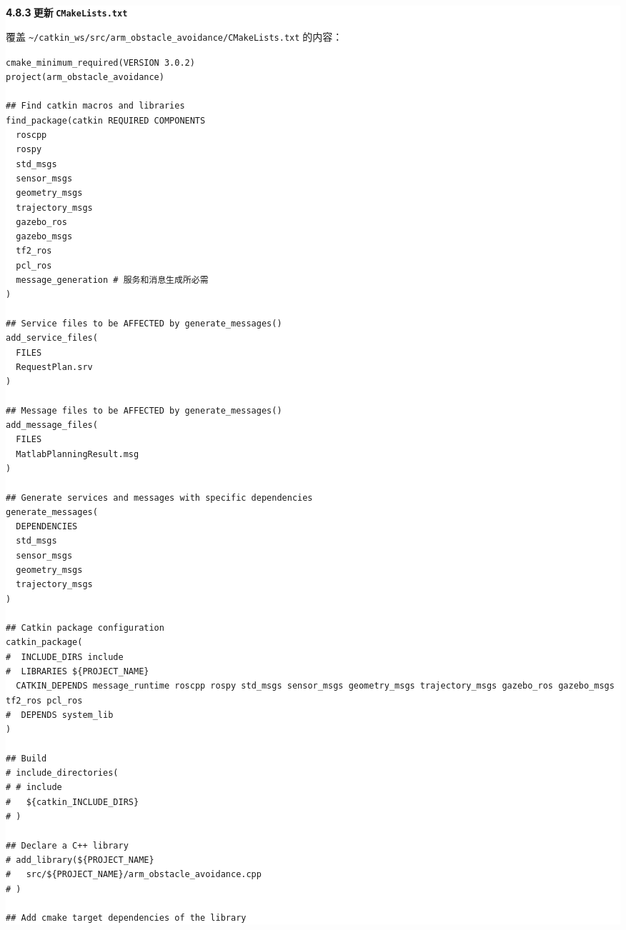**4.8.3 更新 `CMakeLists.txt`**

覆盖 `~/catkin_ws/src/arm_obstacle_avoidance/CMakeLists.txt` 的内容：

```txt
cmake_minimum_required(VERSION 3.0.2)
project(arm_obstacle_avoidance)

## Find catkin macros and libraries
find_package(catkin REQUIRED COMPONENTS
  roscpp
  rospy
  std_msgs
  sensor_msgs
  geometry_msgs
  trajectory_msgs
  gazebo_ros
  gazebo_msgs
  tf2_ros
  pcl_ros
  message_generation # 服务和消息生成所必需
)

## Service files to be AFFECTED by generate_messages()
add_service_files(
  FILES
  RequestPlan.srv
)

## Message files to be AFFECTED by generate_messages()
add_message_files(
  FILES
  MatlabPlanningResult.msg
)

## Generate services and messages with specific dependencies
generate_messages(
  DEPENDENCIES
  std_msgs
  sensor_msgs
  geometry_msgs
  trajectory_msgs
)

## Catkin package configuration
catkin_package(
#  INCLUDE_DIRS include
#  LIBRARIES ${PROJECT_NAME}
  CATKIN_DEPENDS message_runtime roscpp rospy std_msgs sensor_msgs geometry_msgs trajectory_msgs gazebo_ros gazebo_msgs tf2_ros pcl_ros
#  DEPENDS system_lib
)

## Build
# include_directories(
# # include
#   ${catkin_INCLUDE_DIRS}
# )

## Declare a C++ library
# add_library(${PROJECT_NAME}
#   src/${PROJECT_NAME}/arm_obstacle_avoidance.cpp
# )

## Add cmake target dependencies of the library
```
